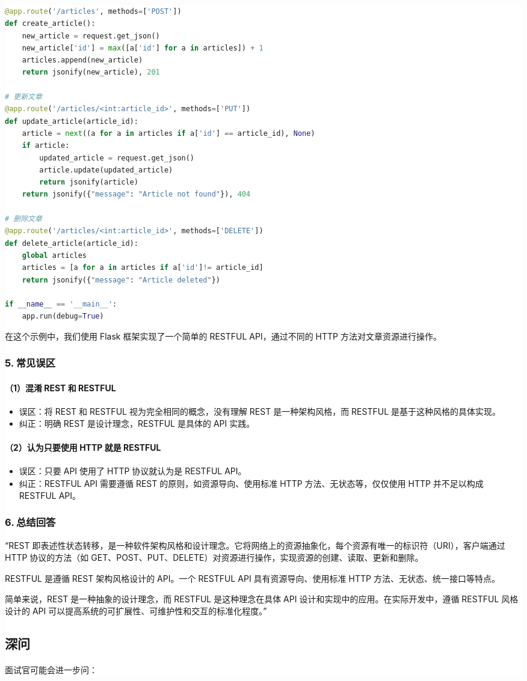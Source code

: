 ```python
@app.route('/articles', methods=['POST'])
def create_article():
    new_article = request.get_json()
    new_article['id'] = max([a['id'] for a in articles]) + 1
    articles.append(new_article)
    return jsonify(new_article), 201

# 更新文章
@app.route('/articles/<int:article_id>', methods=['PUT'])
def update_article(article_id):
    article = next((a for a in articles if a['id'] == article_id), None)
    if article:
        updated_article = request.get_json()
        article.update(updated_article)
        return jsonify(article)
    return jsonify({"message": "Article not found"}), 404

# 删除文章
@app.route('/articles/<int:article_id>', methods=['DELETE'])
def delete_article(article_id):
    global articles
    articles = [a for a in articles if a['id']!= article_id]
    return jsonify({"message": "Article deleted"})

if __name__ == '__main__':
    app.run(debug=True)
```
在这个示例中，我们使用 Flask 框架实现了一个简单的 RESTFUL API，通过不同的 HTTP 方法对文章资源进行操作。

### 5. 常见误区
#### （1）混淆 REST 和 RESTFUL
- 误区：将 REST 和 RESTFUL 视为完全相同的概念，没有理解 REST 是一种架构风格，而 RESTFUL 是基于这种风格的具体实现。
- 纠正：明确 REST 是设计理念，RESTFUL 是具体的 API 实践。

#### （2）认为只要使用 HTTP 就是 RESTFUL
- 误区：只要 API 使用了 HTTP 协议就认为是 RESTFUL API。
- 纠正：RESTFUL API 需要遵循 REST 的原则，如资源导向、使用标准 HTTP 方法、无状态等，仅仅使用 HTTP 并不足以构成 RESTFUL API。

### 6. 总结回答
“REST 即表述性状态转移，是一种软件架构风格和设计理念。它将网络上的资源抽象化，每个资源有唯一的标识符（URI），客户端通过 HTTP 协议的方法（如 GET、POST、PUT、DELETE）对资源进行操作，实现资源的创建、读取、更新和删除。

RESTFUL 是遵循 REST 架构风格设计的 API。一个 RESTFUL API 具有资源导向、使用标准 HTTP 方法、无状态、统一接口等特点。

简单来说，REST 是一种抽象的设计理念，而 RESTFUL 是这种理念在具体 API 设计和实现中的应用。在实际开发中，遵循 RESTFUL 风格设计的 API 可以提高系统的可扩展性、可维护性和交互的标准化程度。” 

## 深问

面试官可能会进一步问：
